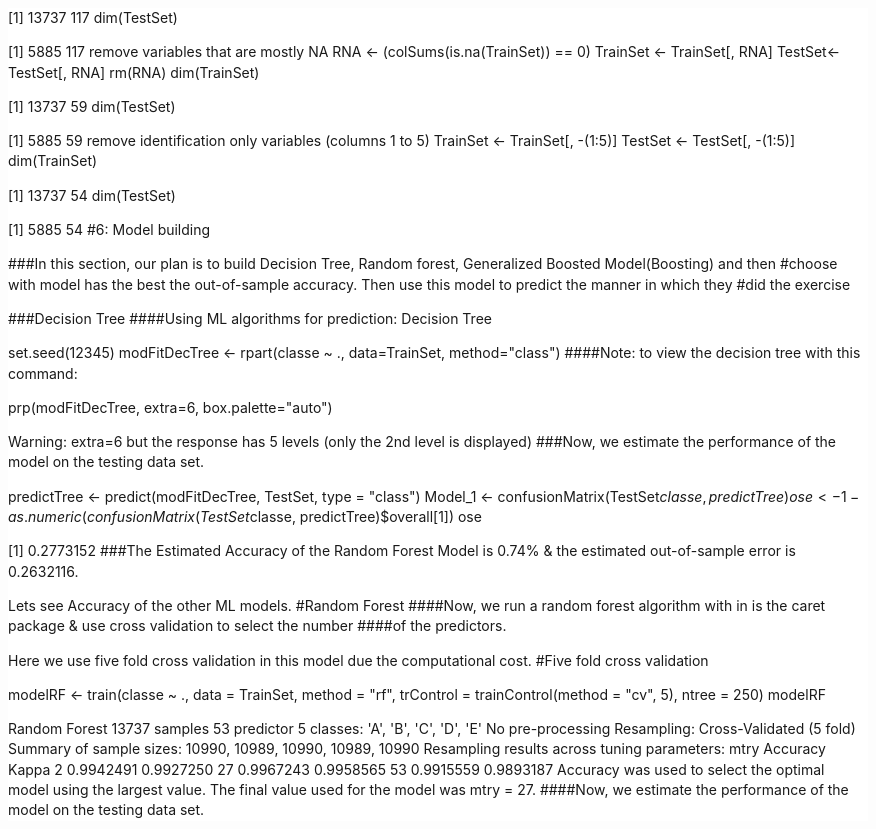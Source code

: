 [1] 13737 117
dim(TestSet)

[1] 5885 117
remove variables that are mostly NA RNA <- (colSums(is.na(TrainSet)) == 0) TrainSet <- TrainSet[, RNA] TestSet<- TestSet[, RNA] rm(RNA) dim(TrainSet)

[1] 13737 59
dim(TestSet)

[1] 5885 59
remove identification only variables (columns 1 to 5) TrainSet <- TrainSet[, -(1:5)] TestSet <- TestSet[, -(1:5)] dim(TrainSet)

[1] 13737 54
dim(TestSet)

[1] 5885 54
#6: Model building

###In this section, our plan is to build Decision Tree, Random forest, Generalized Boosted Model(Boosting) and then #choose with model has the best the out-of-sample accuracy. Then use this model to predict the manner in which they #did the exercise

###Decision Tree ####Using ML algorithms for prediction: Decision Tree

set.seed(12345) modFitDecTree <- rpart(classe ~ ., data=TrainSet, method="class") ####Note: to view the decision tree with this command:

prp(modFitDecTree, extra=6, box.palette="auto")

Warning: extra=6 but the response has 5 levels (only the 2nd level is
displayed)
###Now, we estimate the performance of the model on the testing data set.

predictTree <- predict(modFitDecTree, TestSet, type = "class") Model_1 <- confusionMatrix(TestSet$classe, predictTree) ose <- 1 - as.numeric(confusionMatrix(TestSet$classe, predictTree)$overall[1]) ose

[1] 0.2773152
###The Estimated Accuracy of the Random Forest Model is 0.74% & the estimated out-of-sample error is 0.2632116.

Lets see Accuracy of the other ML models. #Random Forest ####Now, we run a random forest algorithm with in is the caret package & use cross validation to select the number ####of the predictors.

Here we use five fold cross validation in this model due the computational cost. #Five fold cross validation

modelRF <- train(classe ~ ., data = TrainSet, method = "rf", trControl = trainControl(method = "cv", 5), ntree = 250) modelRF

Random Forest
13737 samples
53 predictor
5 classes: 'A', 'B', 'C', 'D', 'E'
No pre-processing
Resampling: Cross-Validated (5 fold)
Summary of sample sizes: 10990, 10989, 10990, 10989, 10990
Resampling results across tuning parameters:
mtry Accuracy Kappa
2 0.9942491 0.9927250
27 0.9967243 0.9958565
53 0.9915559 0.9893187
Accuracy was used to select the optimal model using the largest value.
The final value used for the model was mtry = 27.
####Now, we estimate the performance of the model on the testing data set.
